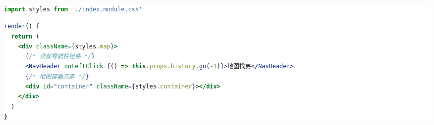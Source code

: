 ```jsx
import styles from './index.module.css'
```

```jsx
render() {
  return (
    <div className={styles.map}>
      {/* 顶部导航栏组件 */}
      <NavHeader onLeftClick={() => this.props.history.go(-1)}>地图找房</NavHeader>
      {/* 地图容器元素 */}
      <div id="container" className={styles.container}></div>
    </div>
  )
}
```





































